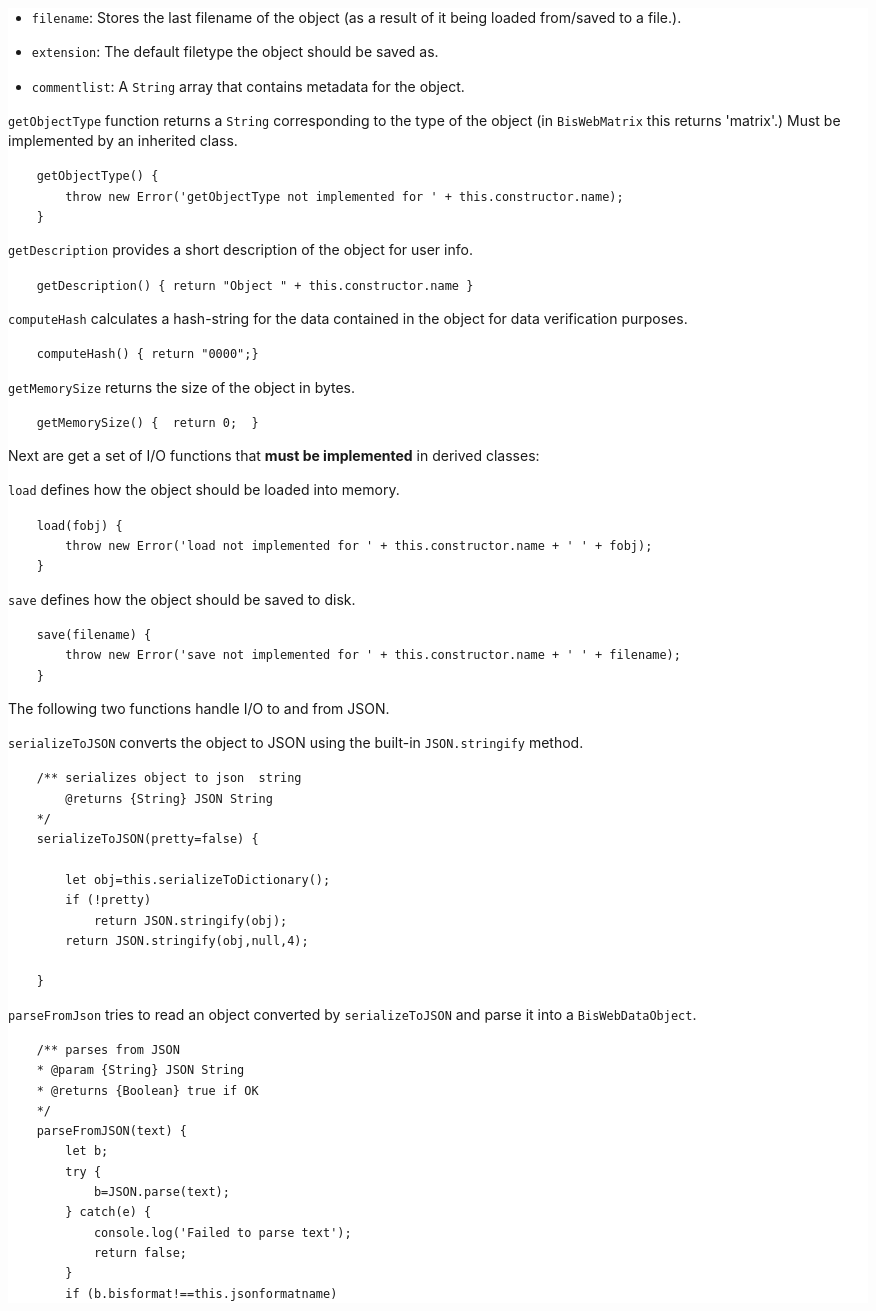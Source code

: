 * `filename`: Stores the last filename of the object (as a result of  it being loaded from/saved to a file.). 

* `extension`: The default filetype the object should be saved as.

* `commentlist`: A `String` array that contains metadata for the object.

`getObjectType` function returns a `String` corresponding to the type of the object (in `BisWebMatrix` this returns 'matrix'.) Must be implemented by an inherited class.

        getObjectType() {
            throw new Error('getObjectType not implemented for ' + this.constructor.name);
        }

`getDescription` provides a short description of the object for user info.

        getDescription() { return "Object " + this.constructor.name }

`computeHash` calculates a hash-string for the data contained in the object for data verification purposes.

        computeHash() { return "0000";}

`getMemorySize` returns the size of the object in bytes.

        getMemorySize() {  return 0;  }


Next are get a set of I/O functions that __must be implemented__ in derived classes: 

`load` defines how the object should be loaded into memory.

        load(fobj) {
            throw new Error('load not implemented for ' + this.constructor.name + ' ' + fobj);
        }
`save` defines how the object should be saved to disk.

        save(filename) {
            throw new Error('save not implemented for ' + this.constructor.name + ' ' + filename);
        }

The following two functions handle I/O to and from JSON.

`serializeToJSON` converts the object to JSON using the built-in `JSON.stringify` method.

        /** serializes object to json  string
            @returns {String} JSON String
        */
        serializeToJSON(pretty=false) {

            let obj=this.serializeToDictionary();
            if (!pretty)
                return JSON.stringify(obj);
            return JSON.stringify(obj,null,4);
            
        }

`parseFromJson` tries to read an object converted by `serializeToJSON` and parse it into a `BisWebDataObject`. 

        /** parses from JSON 
        * @param {String} JSON String
        * @returns {Boolean} true if OK
        */
        parseFromJSON(text) {
            let b;
            try {
                b=JSON.parse(text);
            } catch(e) {
                console.log('Failed to parse text');
                return false;
            }
            if (b.bisformat!==this.jsonformatname)